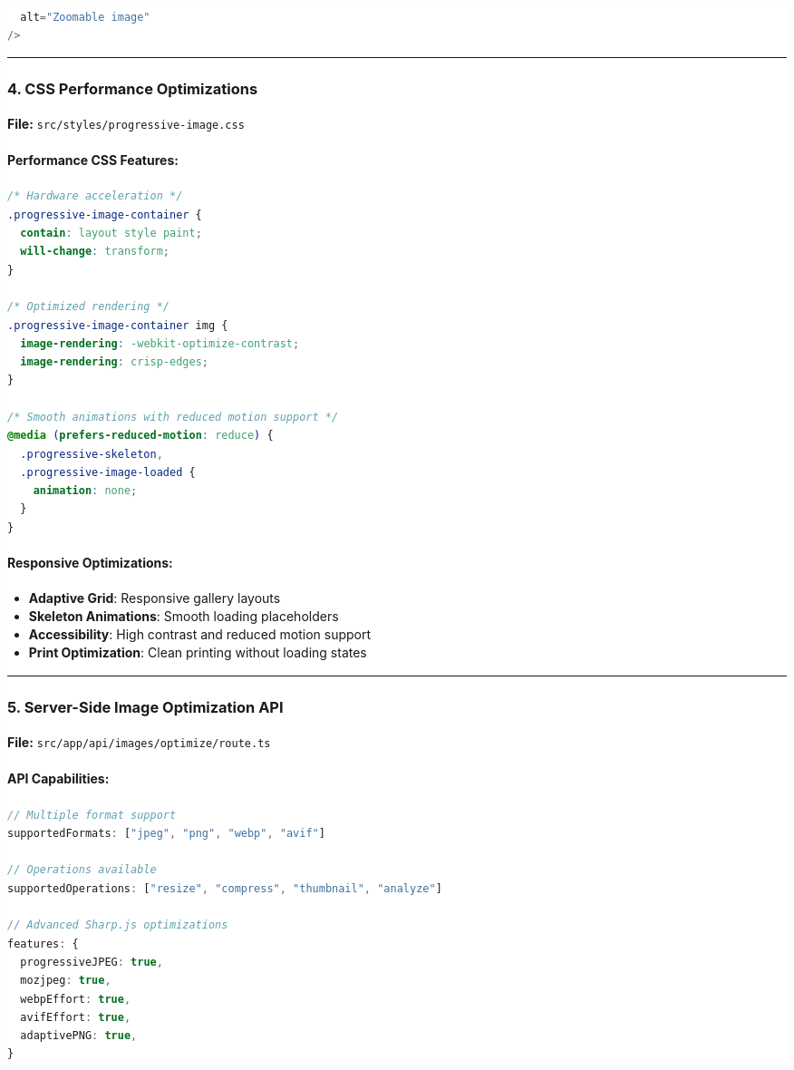 ```typescript
  alt="Zoomable image"
/>
```

---

### **4. CSS Performance Optimizations**

**File:** `src/styles/progressive-image.css`

#### **Performance CSS Features:**

```css
/* Hardware acceleration */
.progressive-image-container {
  contain: layout style paint;
  will-change: transform;
}

/* Optimized rendering */
.progressive-image-container img {
  image-rendering: -webkit-optimize-contrast;
  image-rendering: crisp-edges;
}

/* Smooth animations with reduced motion support */
@media (prefers-reduced-motion: reduce) {
  .progressive-skeleton,
  .progressive-image-loaded {
    animation: none;
  }
}
```

#### **Responsive Optimizations:**

- **Adaptive Grid**: Responsive gallery layouts
- **Skeleton Animations**: Smooth loading placeholders
- **Accessibility**: High contrast and reduced motion support
- **Print Optimization**: Clean printing without loading states

---

### **5. Server-Side Image Optimization API**

**File:** `src/app/api/images/optimize/route.ts`

#### **API Capabilities:**

```typescript
// Multiple format support
supportedFormats: ["jpeg", "png", "webp", "avif"]

// Operations available
supportedOperations: ["resize", "compress", "thumbnail", "analyze"]

// Advanced Sharp.js optimizations
features: {
  progressiveJPEG: true,
  mozjpeg: true,
  webpEffort: true,
  avifEffort: true,
  adaptivePNG: true,
}
```

